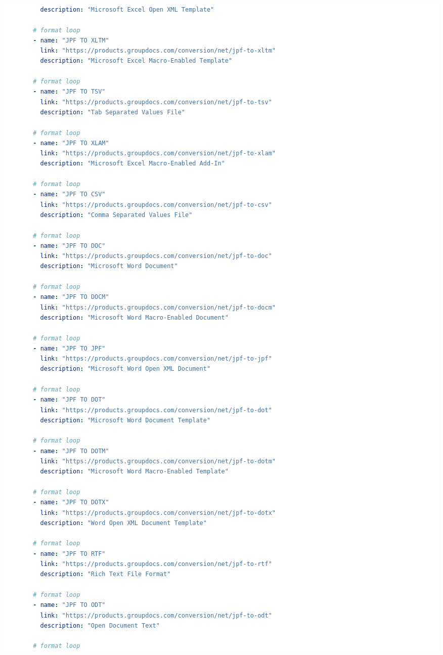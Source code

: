 ```yaml
          description: "Microsoft Excel Open XML Template"

        # format loop
        - name: "JPF TO XLTM"
          link: "https://products.groupdocs.com/conversion/net/jpf-to-xltm"
          description: "Microsoft Excel Macro-Enabled Template"

        # format loop
        - name: "JPF TO TSV"
          link: "https://products.groupdocs.com/conversion/net/jpf-to-tsv"
          description: "Tab Separated Values File"

        # format loop
        - name: "JPF TO XLAM"
          link: "https://products.groupdocs.com/conversion/net/jpf-to-xlam"
          description: "Microsoft Excel Macro-Enabled Add-In"

        # format loop
        - name: "JPF TO CSV"
          link: "https://products.groupdocs.com/conversion/net/jpf-to-csv"
          description: "Comma Separated Values File"

        # format loop
        - name: "JPF TO DOC"
          link: "https://products.groupdocs.com/conversion/net/jpf-to-doc"
          description: "Microsoft Word Document"

        # format loop
        - name: "JPF TO DOCM"
          link: "https://products.groupdocs.com/conversion/net/jpf-to-docm"
          description: "Microsoft Word Macro-Enabled Document"

        # format loop
        - name: "JPF TO JPF"
          link: "https://products.groupdocs.com/conversion/net/jpf-to-jpf"
          description: "Microsoft Word Open XML Document"

        # format loop
        - name: "JPF TO DOT"
          link: "https://products.groupdocs.com/conversion/net/jpf-to-dot"
          description: "Microsoft Word Document Template"

        # format loop
        - name: "JPF TO DOTM"
          link: "https://products.groupdocs.com/conversion/net/jpf-to-dotm"
          description: "Microsoft Word Macro-Enabled Template"

        # format loop
        - name: "JPF TO DOTX"
          link: "https://products.groupdocs.com/conversion/net/jpf-to-dotx"
          description: "Word Open XML Document Template"

        # format loop
        - name: "JPF TO RTF"
          link: "https://products.groupdocs.com/conversion/net/jpf-to-rtf"
          description: "Rich Text File Format"

        # format loop
        - name: "JPF TO ODT"
          link: "https://products.groupdocs.com/conversion/net/jpf-to-odt"
          description: "Open Document Text"

        # format loop
```